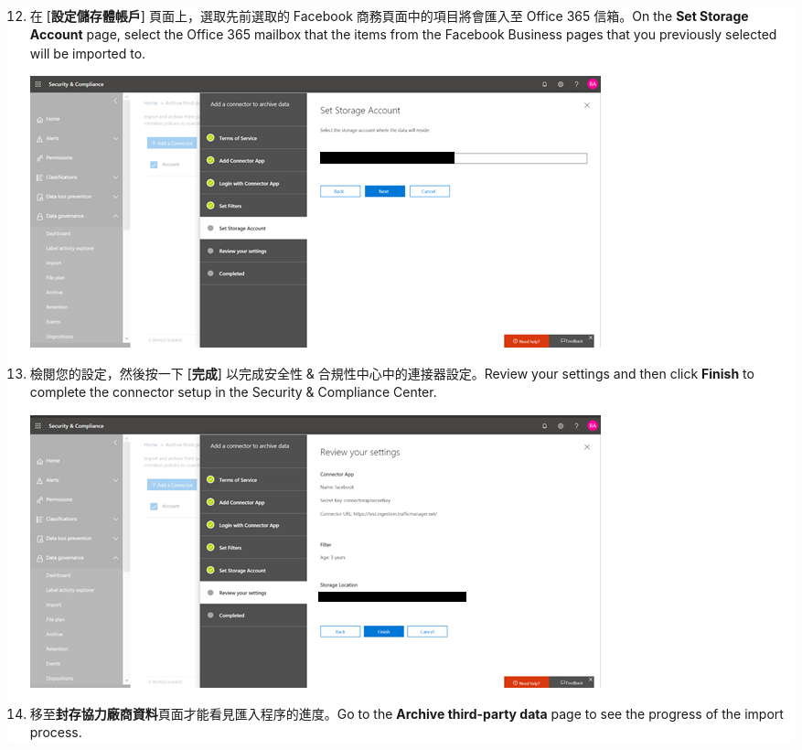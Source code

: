 12. <span data-ttu-id="bffdd-216">在 [**設定儲存體帳戶**] 頁面上，選取先前選取的 Facebook 商務頁面中的項目將會匯入至 Office 365 信箱。</span><span class="sxs-lookup"><span data-stu-id="bffdd-216">On the **Set Storage Account** page, select the Office 365 mailbox that the items from the Facebook Business pages that you previously selected will be imported to.</span></span>

    ![](media/FBCimage55.png)

13. <span data-ttu-id="bffdd-217">檢閱您的設定，然後按一下 [**完成**] 以完成安全性 & 合規性中心中的連接器設定。</span><span class="sxs-lookup"><span data-stu-id="bffdd-217">Review your settings and then click **Finish** to complete the connector setup in the Security & Compliance Center.</span></span>

    ![](media/FBCimage56.png)

14. <span data-ttu-id="bffdd-218">移至**封存協力廠商資料**頁面才能看見匯入程序的進度。</span><span class="sxs-lookup"><span data-stu-id="bffdd-218">Go to the **Archive third-party data** page to see the progress of the import process.</span></span>
